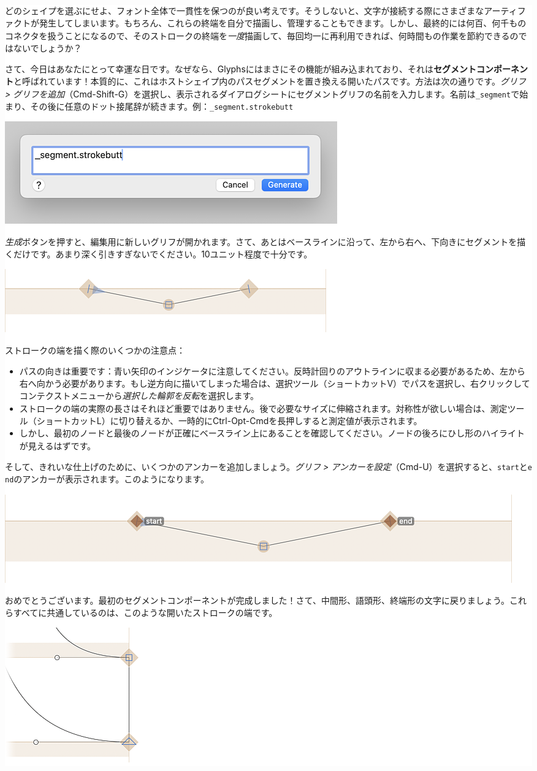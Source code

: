 どのシェイプを選ぶにせよ、フォント全体で一貫性を保つのが良い考えです。そうしないと、文字が接続する際にさまざまなアーティファクトが発生してしまいます。もちろん、これらの終端を自分で描画し、管理することもできます。しかし、最終的には何百、何千ものコネクタを扱うことになるので、そのストロークの終端を*一度*描画して、毎回均一に再利用できれば、何時間もの作業を節約できるのではないでしょうか？

さて、今日はあなたにとって幸運な日です。なぜなら、Glyphsにはまさにその機能が組み込まれており、それは**セグメントコンポーネント**と呼ばれています！本質的に、これはホストシェイプ内のパスセグメントを置き換える開いたパスです。方法は次の通りです。*グリフ > グリフを追加*（Cmd-Shift-G）を選択し、表示されるダイアログシートにセグメントグリフの名前を入力します。名前は`_segment`で始まり、その後に任意のドット接尾辞が続きます。例：`_segment.strokebutt`

![](images/glyph-add-glyphs.png)

*生成*ボタンを押すと、編集用に新しいグリフが開かれます。さて、あとはベースラインに沿って、左から右へ、下向きにセグメントを描くだけです。あまり深く引きすぎないでください。10ユニット程度で十分です。

![](images/segment-path.png)

ストロークの端を描く際のいくつかの注意点：

*   パスの向きは重要です：青い矢印のインジケータに注意してください。反時計回りのアウトラインに収まる必要があるため、左から右へ向かう必要があります。もし逆方向に描いてしまった場合は、選択ツール（ショートカットV）でパスを選択し、右クリックしてコンテクストメニューから*選択した輪郭を反転*を選択します。
*   ストロークの端の実際の長さはそれほど重要ではありません。後で必要なサイズに伸縮されます。対称性が欲しい場合は、測定ツール（ショートカットL）に切り替えるか、一時的にCtrl-Opt-Cmdを長押しすると測定値が表示されます。
*   しかし、最初のノードと最後のノードが正確にベースライン上にあることを確認してください。ノードの後ろにひし形のハイライトが見えるはずです。

そして、きれいな仕上げのために、いくつかのアンカーを追加しましょう。*グリフ > アンカーを設定*（Cmd-U）を選択すると、`start`と`end`のアンカーが表示されます。このようになります。

![](images/segment-anchors.png)

おめでとうございます。最初のセグメントコンポーネントが完成しました！さて、中間形、語頭形、終端形の文字に戻りましょう。これらすべてに共通しているのは、このような開いたストロークの端です。

![](images/strokebutt-unselected.png)
